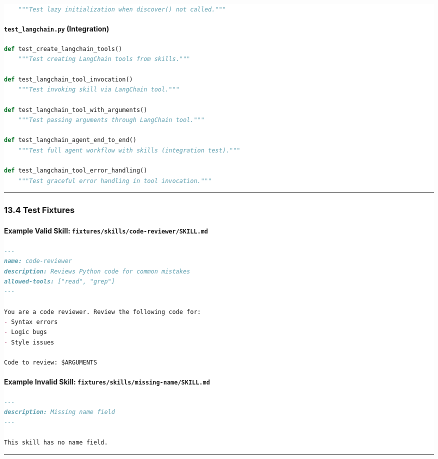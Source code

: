 ```python
    """Test lazy initialization when discover() not called."""
```

#### `test_langchain.py` (Integration)

```python
def test_create_langchain_tools()
    """Test creating LangChain tools from skills."""

def test_langchain_tool_invocation()
    """Test invoking skill via LangChain tool."""

def test_langchain_tool_with_arguments()
    """Test passing arguments through LangChain tool."""

def test_langchain_agent_end_to_end()
    """Test full agent workflow with skills (integration test)."""

def test_langchain_tool_error_handling()
    """Test graceful error handling in tool invocation."""
```

---

### 13.4 Test Fixtures

#### Example Valid Skill: `fixtures/skills/code-reviewer/SKILL.md`

```markdown
---
name: code-reviewer
description: Reviews Python code for common mistakes
allowed-tools: ["read", "grep"]
---

You are a code reviewer. Review the following code for:
- Syntax errors
- Logic bugs
- Style issues

Code to review: $ARGUMENTS
```

#### Example Invalid Skill: `fixtures/skills/missing-name/SKILL.md`

```markdown
---
description: Missing name field
---

This skill has no name field.
```

---